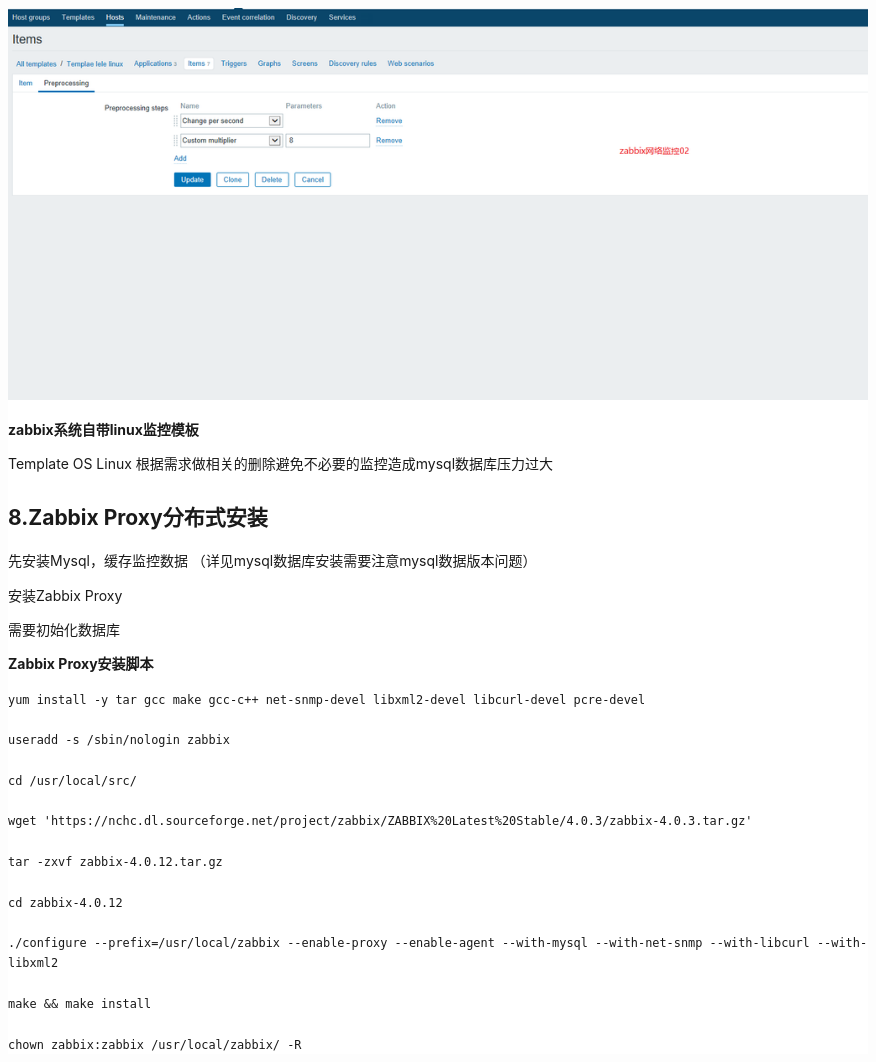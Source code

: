 ![文件配置信息](images/zabbix网络监控02.png)


**zabbix系统自带linux监控模板**

Template OS Linux  根据需求做相关的删除避免不必要的监控造成mysql数据库压力过大



## 8.Zabbix Proxy分布式安装

先安装Mysql，缓存监控数据 （详见mysql数据库安装需要注意mysql数据版本问题）

安装Zabbix Proxy

需要初始化数据库

**Zabbix Proxy安装脚本**

    yum install -y tar gcc make gcc-c++ net-snmp-devel libxml2-devel libcurl-devel pcre-devel 

    useradd -s /sbin/nologin zabbix

    cd /usr/local/src/

    wget 'https://nchc.dl.sourceforge.net/project/zabbix/ZABBIX%20Latest%20Stable/4.0.3/zabbix-4.0.3.tar.gz'

    tar -zxvf zabbix-4.0.12.tar.gz

    cd zabbix-4.0.12

    ./configure --prefix=/usr/local/zabbix --enable-proxy --enable-agent --with-mysql --with-net-snmp --with-libcurl --with-libxml2

    make && make install

    chown zabbix:zabbix /usr/local/zabbix/ -R
